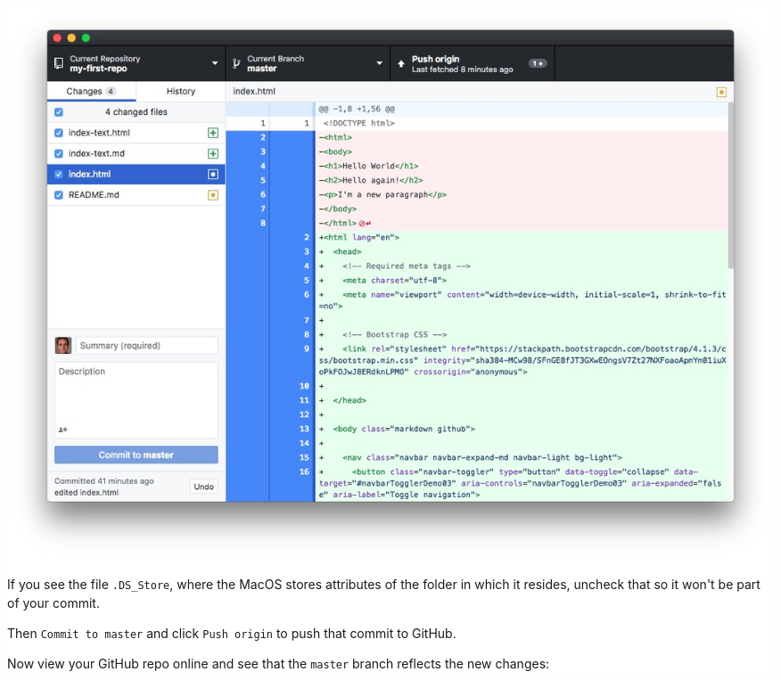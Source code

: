 ![](img/class4_39.jpg)

If you see the file `.DS_Store`, where the MacOS stores attributes of the folder in which it resides, uncheck that so it won't be part of your commit.

Then `Commit to master` and click `Push origin` to push that commit to GitHub.

Now view your GitHub repo online and see that the `master` branch reflects the new changes:
